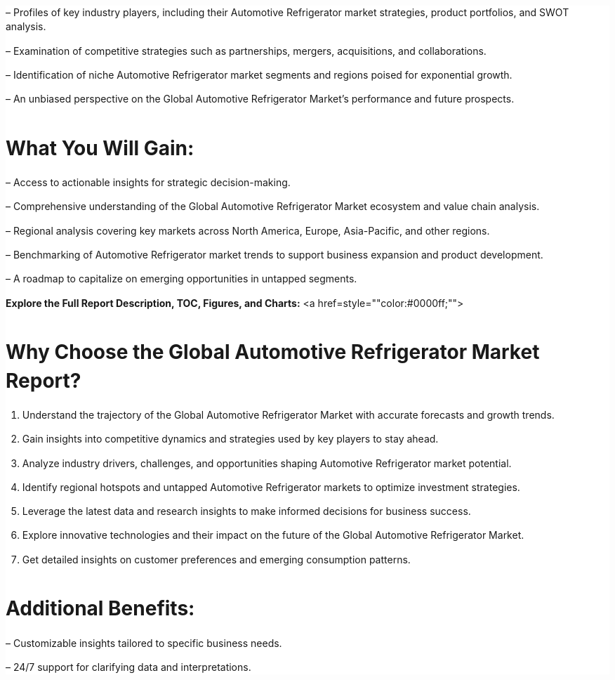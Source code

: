 – Profiles of key industry players, including their Automotive Refrigerator market strategies, product portfolios, and SWOT analysis.

– Examination of competitive strategies such as partnerships, mergers, acquisitions, and collaborations.

– Identification of niche Automotive Refrigerator market segments and regions poised for exponential growth.

– An unbiased perspective on the Global Automotive Refrigerator Market’s performance and future prospects.

# <strong>What You Will Gain:</strong>

– Access to actionable insights for strategic decision-making.

– Comprehensive understanding of the Global Automotive Refrigerator Market ecosystem and value chain analysis.

– Regional analysis covering key markets across North America, Europe, Asia-Pacific, and other regions.

– Benchmarking of Automotive Refrigerator market trends to support business expansion and product development.

– A roadmap to capitalize on emerging opportunities in untapped segments.

<strong>Explore the Full Report Description, TOC, Figures, and Charts:</strong>
<a href=style=""color:#0000ff;""></a>

# <strong>Why Choose the Global Automotive Refrigerator Market Report?</strong>

1. Understand the trajectory of the Global Automotive Refrigerator Market with accurate forecasts and growth trends.

2. Gain insights into competitive dynamics and strategies used by key players to stay ahead.

3. Analyze industry drivers, challenges, and opportunities shaping Automotive Refrigerator market potential.

4. Identify regional hotspots and untapped Automotive Refrigerator markets to optimize investment strategies.

5. Leverage the latest data and research insights to make informed decisions for business success.

6. Explore innovative technologies and their impact on the future of the Global Automotive Refrigerator Market.

7. Get detailed insights on customer preferences and emerging consumption patterns.

# <strong>Additional Benefits:</strong>

– Customizable insights tailored to specific business needs.

– 24/7 support for clarifying data and interpretations.
